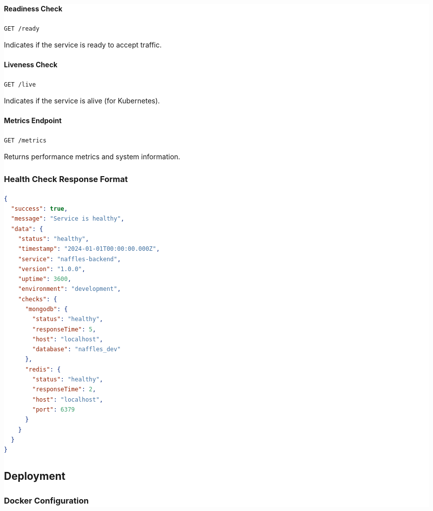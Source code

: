 #### Readiness Check
```
GET /ready
```
Indicates if the service is ready to accept traffic.

#### Liveness Check
```
GET /live
```
Indicates if the service is alive (for Kubernetes).

#### Metrics Endpoint
```
GET /metrics
```
Returns performance metrics and system information.

### Health Check Response Format

```json
{
  "success": true,
  "message": "Service is healthy",
  "data": {
    "status": "healthy",
    "timestamp": "2024-01-01T00:00:00.000Z",
    "service": "naffles-backend",
    "version": "1.0.0",
    "uptime": 3600,
    "environment": "development",
    "checks": {
      "mongodb": {
        "status": "healthy",
        "responseTime": 5,
        "host": "localhost",
        "database": "naffles_dev"
      },
      "redis": {
        "status": "healthy",
        "responseTime": 2,
        "host": "localhost",
        "port": 6379
      }
    }
  }
}
```

## Deployment

### Docker Configuration
